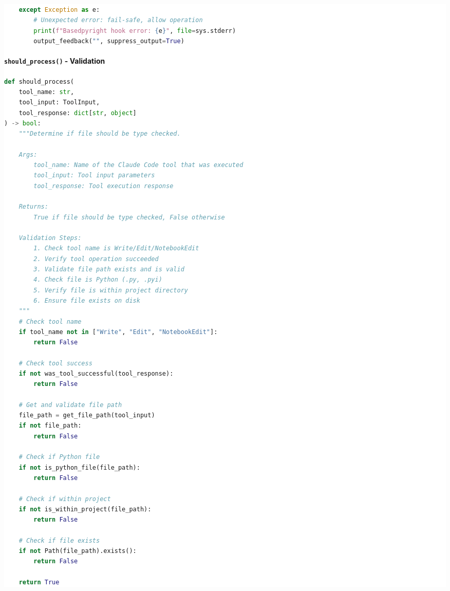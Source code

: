 ```python
    except Exception as e:
        # Unexpected error: fail-safe, allow operation
        print(f"Basedpyright hook error: {e}", file=sys.stderr)
        output_feedback("", suppress_output=True)
```

#### `should_process()` - Validation
```python
def should_process(
    tool_name: str,
    tool_input: ToolInput,
    tool_response: dict[str, object]
) -> bool:
    """Determine if file should be type checked.

    Args:
        tool_name: Name of the Claude Code tool that was executed
        tool_input: Tool input parameters
        tool_response: Tool execution response

    Returns:
        True if file should be type checked, False otherwise

    Validation Steps:
        1. Check tool name is Write/Edit/NotebookEdit
        2. Verify tool operation succeeded
        3. Validate file path exists and is valid
        4. Check file is Python (.py, .pyi)
        5. Verify file is within project directory
        6. Ensure file exists on disk
    """
    # Check tool name
    if tool_name not in ["Write", "Edit", "NotebookEdit"]:
        return False

    # Check tool success
    if not was_tool_successful(tool_response):
        return False

    # Get and validate file path
    file_path = get_file_path(tool_input)
    if not file_path:
        return False

    # Check if Python file
    if not is_python_file(file_path):
        return False

    # Check if within project
    if not is_within_project(file_path):
        return False

    # Check if file exists
    if not Path(file_path).exists():
        return False

    return True
```
